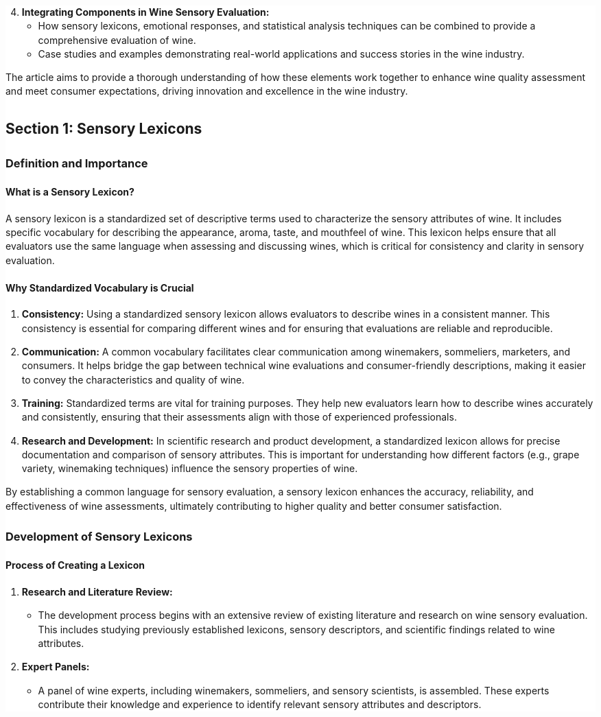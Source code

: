 4. **Integrating Components in Wine Sensory Evaluation:** 
    - How sensory lexicons, emotional responses, and statistical analysis techniques can be combined to provide a comprehensive evaluation of wine.
    - Case studies and examples demonstrating real-world applications and success stories in the wine industry.

The article aims to provide a thorough understanding of how these elements work together to enhance wine quality assessment and meet consumer expectations, driving innovation and excellence in the wine industry.

## Section 1: Sensory Lexicons

### Definition and Importance

#### What is a Sensory Lexicon?

A sensory lexicon is a standardized set of descriptive terms used to characterize the sensory attributes of wine. It includes specific vocabulary for describing the appearance, aroma, taste, and mouthfeel of wine. This lexicon helps ensure that all evaluators use the same language when assessing and discussing wines, which is critical for consistency and clarity in sensory evaluation.

#### Why Standardized Vocabulary is Crucial

1. **Consistency:** Using a standardized sensory lexicon allows evaluators to describe wines in a consistent manner. This consistency is essential for comparing different wines and for ensuring that evaluations are reliable and reproducible.

2. **Communication:** A common vocabulary facilitates clear communication among winemakers, sommeliers, marketers, and consumers. It helps bridge the gap between technical wine evaluations and consumer-friendly descriptions, making it easier to convey the characteristics and quality of wine.

3. **Training:** Standardized terms are vital for training purposes. They help new evaluators learn how to describe wines accurately and consistently, ensuring that their assessments align with those of experienced professionals.

4. **Research and Development:** In scientific research and product development, a standardized lexicon allows for precise documentation and comparison of sensory attributes. This is important for understanding how different factors (e.g., grape variety, winemaking techniques) influence the sensory properties of wine.

By establishing a common language for sensory evaluation, a sensory lexicon enhances the accuracy, reliability, and effectiveness of wine assessments, ultimately contributing to higher quality and better consumer satisfaction.

### Development of Sensory Lexicons

#### Process of Creating a Lexicon

1. **Research and Literature Review:**
   - The development process begins with an extensive review of existing literature and research on wine sensory evaluation. This includes studying previously established lexicons, sensory descriptors, and scientific findings related to wine attributes.

2. **Expert Panels:**
   - A panel of wine experts, including winemakers, sommeliers, and sensory scientists, is assembled. These experts contribute their knowledge and experience to identify relevant sensory attributes and descriptors.
